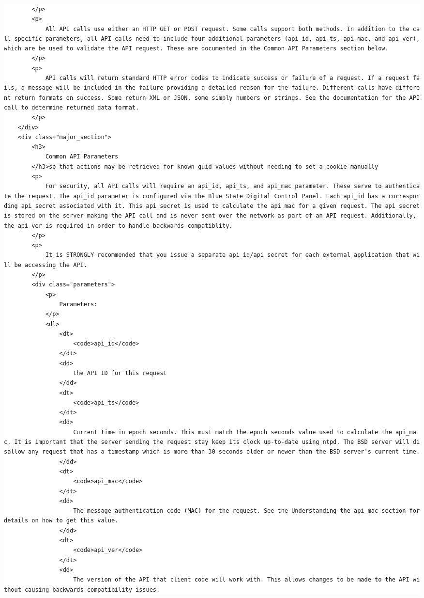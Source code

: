             </p>
            <p>
                All API calls use either an HTTP GET or POST request. Some calls support both methods. In addition to the call-specific parameters, all API calls need to include four additional parameters (api_id, api_ts, api_mac, and api_ver), which are be used to validate the API request. These are documented in the Common API Parameters section below.
            </p>
            <p>
                API calls will return standard HTTP error codes to indicate success or failure of a request. If a request fails, a message will be included in the failure providing a detailed reason for the failure. Different calls have different return formats on success. Some return XML or JSON, some simply numbers or strings. See the documentation for the API call to determine returned data format.
            </p>
        </div>
        <div class="major_section">
            <h3>
                Common API Parameters
            </h3>so that actions may be retrieved for known guid values without needing to set a cookie manually
            <p>
                For security, all API calls will require an api_id, api_ts, and api_mac parameter. These serve to authenticate the request. The api_id parameter is configured via the Blue State Digital Control Panel. Each api_id has a corresponding api_secret associated with it. This api_secret is used to calculate the api_mac for a given request. The api_secret is stored on the server making the API call and is never sent over the network as part of an API request. Additionally, the api_ver is required in order to handle backwards compatiblity.
            </p>
            <p>
                It is STRONGLY recommended that you issue a separate api_id/api_secret for each external application that will be accessing the API.
            </p>
            <div class="parameters">
                <p>
                    Parameters:
                </p>
                <dl>
                    <dt>
                        <code>api_id</code>
                    </dt>
                    <dd>
                        the API ID for this request
                    </dd>
                    <dt>
                        <code>api_ts</code>
                    </dt>
                    <dd>
                        Current time in epoch seconds. This must match the epoch seconds value used to calculate the api_mac. It is important that the server sending the request stay keep its clock up-to-date using ntpd. The BSD server will disallow any request that has a timestamp which is more than 30 seconds older or newer than the BSD server's current time.
                    </dd>
                    <dt>
                        <code>api_mac</code>
                    </dt>
                    <dd>
                        The message authentication code (MAC) for the request. See the Understanding the api_mac section for details on how to get this value.
                    </dd>
                    <dt>
                        <code>api_ver</code>
                    </dt>
                    <dd>
                        The version of the API that client code will work with. This allows changes to be made to the API without causing backwards compatibility issues.